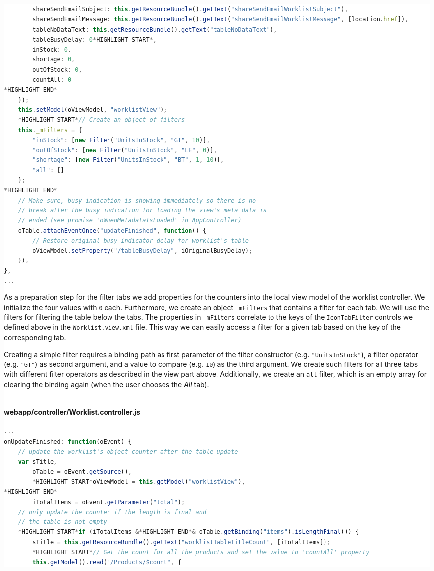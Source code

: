 ``` js
		shareSendEmailSubject: this.getResourceBundle().getText("shareSendEmailWorklistSubject"),
		shareSendEmailMessage: this.getResourceBundle().getText("shareSendEmailWorklistMessage", [location.href]),
		tableNoDataText: this.getResourceBundle().getText("tableNoDataText"),
		tableBusyDelay: 0*HIGHLIGHT START*,
		inStock: 0,
		shortage: 0,
		outOfStock: 0,
		countAll: 0
*HIGHLIGHT END*
	});
	this.setModel(oViewModel, "worklistView");
	*HIGHLIGHT START*// Create an object of filters
	this._mFilters = {
		"inStock": [new Filter("UnitsInStock", "GT", 10)],
		"outOfStock": [new Filter("UnitsInStock", "LE", 0)],
		"shortage": [new Filter("UnitsInStock", "BT", 1, 10)],
		"all": []
	};
*HIGHLIGHT END*
	// Make sure, busy indication is showing immediately so there is no
	// break after the busy indication for loading the view's meta data is
	// ended (see promise 'oWhenMetadataIsLoaded' in AppController)
	oTable.attachEventOnce("updateFinished", function() {
		// Restore original busy indicator delay for worklist's table
		oViewModel.setProperty("/tableBusyDelay", iOriginalBusyDelay);
	});
},
...
```

As a preparation step for the filter tabs we add properties for the counters into the local view model of the worklist controller. We initialize the four values with `0` each. Furthermore, we create an object `_mFilters` that contains a filter for each tab. We will use the filters for filtering the table below the tabs. The properties in `_mFilters` correlate to the keys of the `IconTabFilter` controls we defined above in the `Worklist.view.xml` file. This way we can easily access a filter for a given tab based on the key of the corresponding tab.

Creating a simple filter requires a binding path as first parameter of the filter constructor \(e.g. `"UnitsInStock"`\), a filter operator \(e.g. `"GT"`\) as second argument, and a value to compare \(e.g. `10`\) as the third argument. We create such filters for all three tabs with different filter operators as described in the view part above. Additionally, we create an `all` filter, which is an empty array for clearing the binding again \(when the user chooses the *All* tab\).

***

#### webapp/controller/Worklist.controller.js

``` js
...
onUpdateFinished: function(oEvent) {
	// update the worklist's object counter after the table update
	var sTitle,
		oTable = oEvent.getSource(),
		*HIGHLIGHT START*oViewModel = this.getModel("worklistView"),
*HIGHLIGHT END*
		iTotalItems = oEvent.getParameter("total");
	// only update the counter if the length is final and
	// the table is not empty
	*HIGHLIGHT START*if (iTotalItems &*HIGHLIGHT END*& oTable.getBinding("items").isLengthFinal()) {
		sTitle = this.getResourceBundle().getText("worklistTableTitleCount", [iTotalItems]);	 
		*HIGHLIGHT START*// Get the count for all the products and set the value to 'countAll' property
		this.getModel().read("/Products/$count", {
```